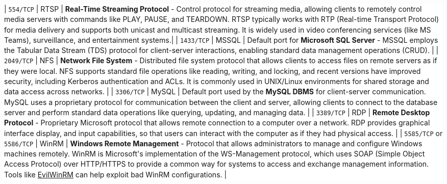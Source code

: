 | `554/TCP` | RTSP | **Real-Time Streaming Protocol** - Control protocol for streaming media, allowing clients to remotely control media servers with commands like PLAY, PAUSE, and TEARDOWN. RTSP typically works with RTP (Real-time Transport Protocol) for media delivery and supports both unicast and multicast streaming. It is widely used in video conferencing services (like MS Teams), surveillance, and entertainment systems.|
| `1433/TCP` | MSSQL | Default port for **Microsoft SQL Server** - MSSQL employs the Tabular Data Stream (TDS) protocol for client-server interactions, enabling standard data management operations (CRUD). |
| `2049/TCP` | NFS | **Network File System** - Distributed file system protocol that allows clients to access files on remote servers as if they were local. NFS supports standard file operations like reading, writing, and locking, and recent versions have improved security, including Kerberos authentication and ACLs. It is commonly used in UNIX/Linux environments for shared storage and data access across networks. |
| `3306/TCP` | MySQL | Default port used by the **MySQL DBMS** for client-server communication. MySQL uses a proprietary protocol for communication between the client and server, allowing clients to connect to the database server and perform standard data operations like querying, updating, and managing data. |
| `3389/TCP` | RDP | **Remote Desktop Protocol** - Proprietary Microsoft protocol that allows remote connection to a computer over a network. RDP provides graphical interface display, and input capabilities, so that users can interact with the computer as if they had physical access. |
| `5585/TCP` or `5586/TCP` | WinRM | **Windows Remote Management** - Protocol that allows administrators to manage and configure Windows machines remotely. WinRM is Microsoft's implementation of the WS-Management protocol, which uses SOAP (Simple Object Access Protocol) over HTTP/HTTPS to provide a common way for systems to access and exchange management information. Tools like [EvilWinRM](https://github.com/Hackplayers/evil-winrm) can help exploit bad WinRM configurations. |